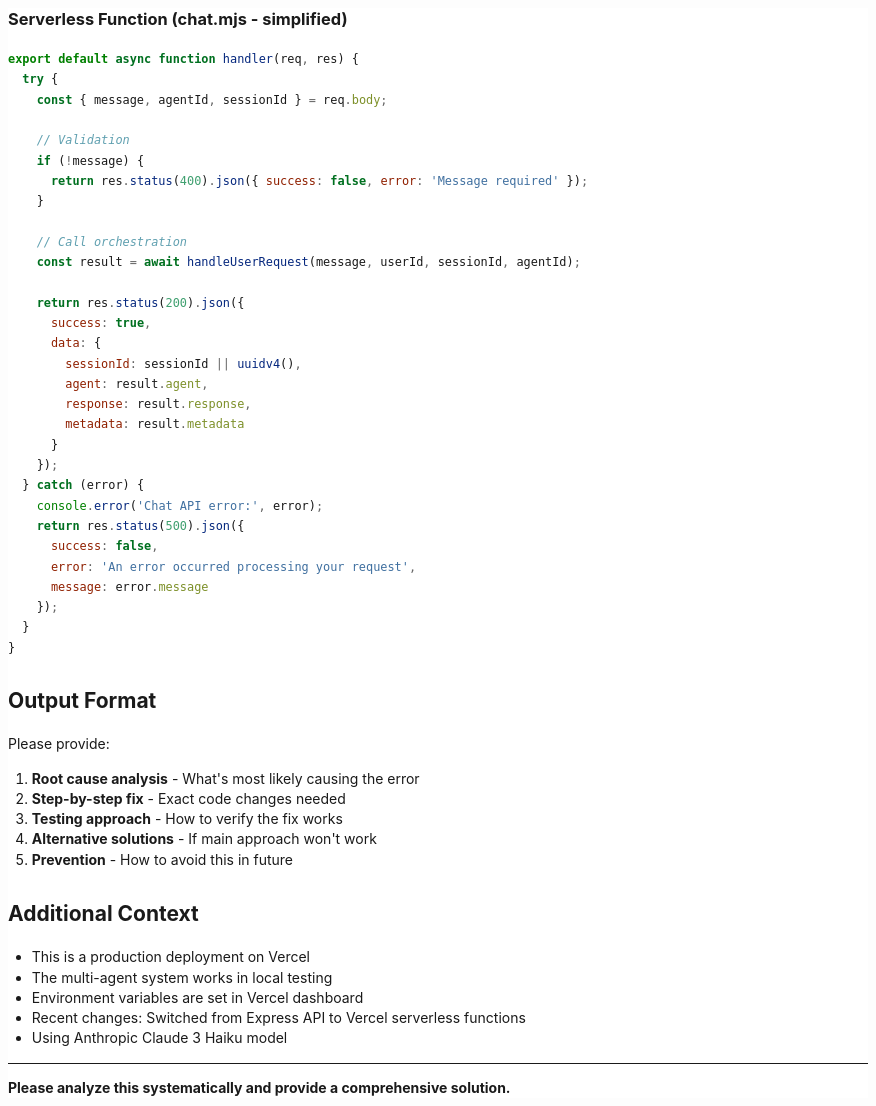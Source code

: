 ### Serverless Function (chat.mjs - simplified)
```javascript
export default async function handler(req, res) {
  try {
    const { message, agentId, sessionId } = req.body;
    
    // Validation
    if (!message) {
      return res.status(400).json({ success: false, error: 'Message required' });
    }
    
    // Call orchestration
    const result = await handleUserRequest(message, userId, sessionId, agentId);
    
    return res.status(200).json({
      success: true,
      data: {
        sessionId: sessionId || uuidv4(),
        agent: result.agent,
        response: result.response,
        metadata: result.metadata
      }
    });
  } catch (error) {
    console.error('Chat API error:', error);
    return res.status(500).json({
      success: false,
      error: 'An error occurred processing your request',
      message: error.message
    });
  }
}
```

## Output Format

Please provide:

1. **Root cause analysis** - What's most likely causing the error
2. **Step-by-step fix** - Exact code changes needed
3. **Testing approach** - How to verify the fix works
4. **Alternative solutions** - If main approach won't work
5. **Prevention** - How to avoid this in future

## Additional Context

- This is a production deployment on Vercel
- The multi-agent system works in local testing
- Environment variables are set in Vercel dashboard
- Recent changes: Switched from Express API to Vercel serverless functions
- Using Anthropic Claude 3 Haiku model

---

**Please analyze this systematically and provide a comprehensive solution.**


